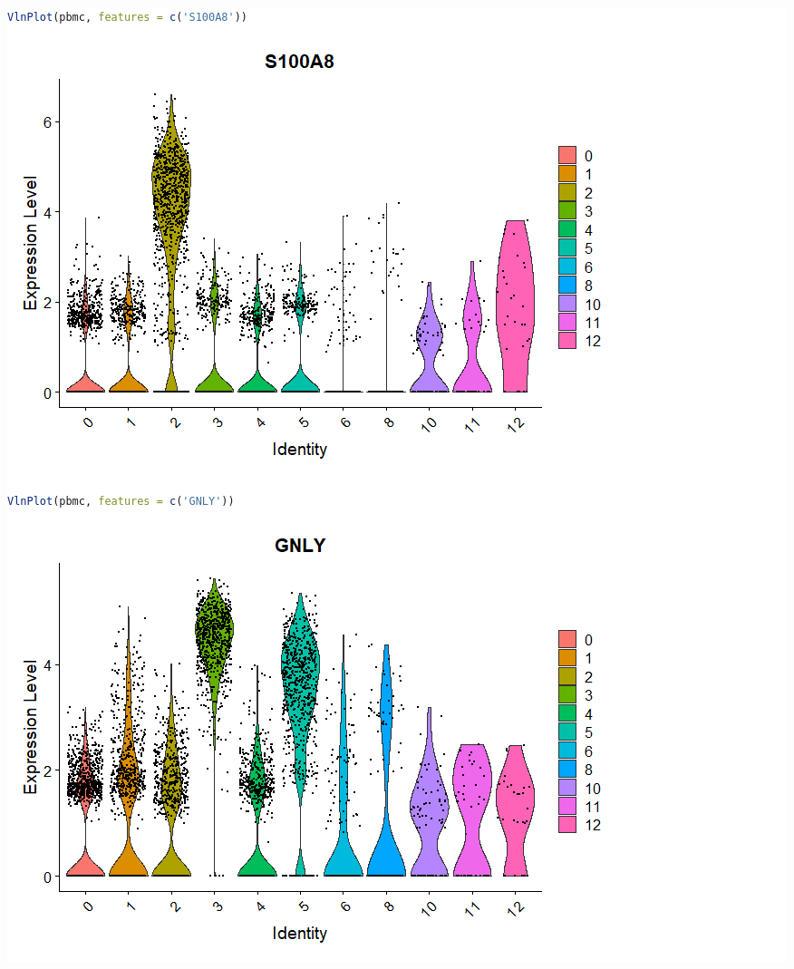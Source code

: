 ``` r
VlnPlot(pbmc, features = c('S100A8'))
```

![](SC_RNA_Analysis_files/figure-gfm/unnamed-chunk-36-3.png)

``` r
VlnPlot(pbmc, features = c('GNLY'))
```

![](SC_RNA_Analysis_files/figure-gfm/unnamed-chunk-36-4.png)
